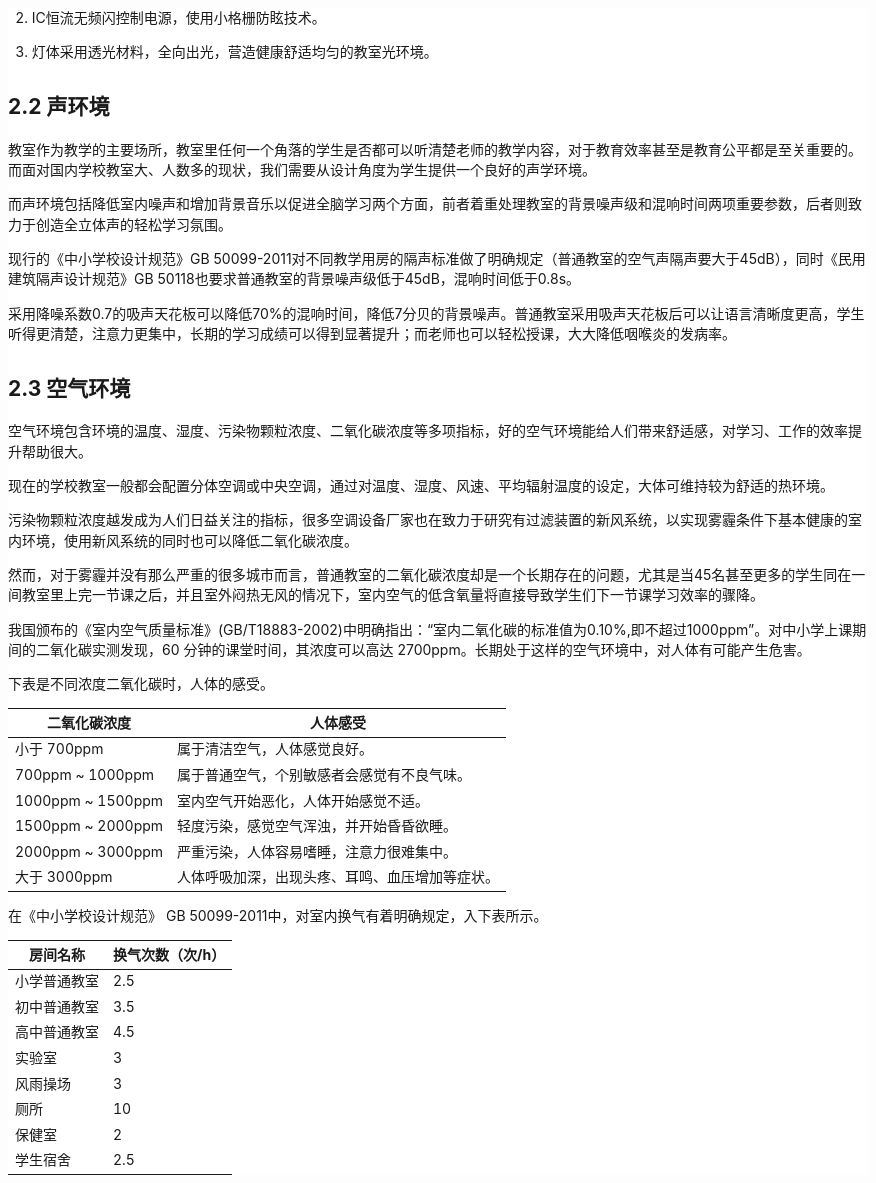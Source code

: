 2. IC恒流无频闪控制电源，使用小格栅防眩技术。

3. 灯体采用透光材料，全向出光，营造健康舒适均匀的教室光环境。

## 2.2 声环境

教室作为教学的主要场所，教室里任何一个角落的学生是否都可以听清楚老师的教学内容，对于教育效率甚至是教育公平都是至关重要的。而面对国内学校教室大、人数多的现状，我们需要从设计角度为学生提供一个良好的声学环境。

而声环境包括降低室内噪声和增加背景音乐以促进全脑学习两个方面，前者着重处理教室的背景噪声级和混响时间两项重要参数，后者则致力于创造全立体声的轻松学习氛围。

现行的《中小学校设计规范》GB 50099-2011对不同教学用房的隔声标准做了明确规定（普通教室的空气声隔声要大于45dB），同时《民用建筑隔声设计规范》GB 50118也要求普通教室的背景噪声级低于45dB，混响时间低于0.8s。

采用降噪系数0.7的吸声天花板可以降低70%的混响时间，降低7分贝的背景噪声。普通教室采用吸声天花板后可以让语言清晰度更高，学生听得更清楚，注意力更集中，长期的学习成绩可以得到显著提升；而老师也可以轻松授课，大大降低咽喉炎的发病率。

## 2.3 空气环境

空气环境包含环境的温度、湿度、污染物颗粒浓度、二氧化碳浓度等多项指标，好的空气环境能给人们带来舒适感，对学习、工作的效率提升帮助很大。

现在的学校教室一般都会配置分体空调或中央空调，通过对温度、湿度、风速、平均辐射温度的设定，大体可维持较为舒适的热环境。

污染物颗粒浓度越发成为人们日益关注的指标，很多空调设备厂家也在致力于研究有过滤装置的新风系统，以实现雾霾条件下基本健康的室内环境，使用新风系统的同时也可以降低二氧化碳浓度。

然而，对于雾霾并没有那么严重的很多城市而言，普通教室的二氧化碳浓度却是一个长期存在的问题，尤其是当45名甚至更多的学生同在一间教室里上完一节课之后，并且室外闷热无风的情况下，室内空气的低含氧量将直接导致学生们下一节课学习效率的骤降。

我国颁布的《室内空气质量标准》(GB/T18883-2002)中明确指出：“室内二氧化碳的标准值为0.10%,即不超过1000ppm”。对中小学上课期间的二氧化碳实测发现，60 分钟的课堂时间，其浓度可以高达 2700ppm。长期处于这样的空气环境中，对人体有可能产生危害。

下表是不同浓度二氧化碳时，人体的感受。

| 二氧化碳浓度      | 人体感受                                       |
| ----------------- | ---------------------------------------------- |
| 小于 700ppm       | 属于清洁空气，人体感觉良好。                   |
| 700ppm ~ 1000ppm  | 属于普通空气，个别敏感者会感觉有不良气味。     |
| 1000ppm ~ 1500ppm | 室内空气开始恶化，人体开始感觉不适。           |
| 1500ppm ~ 2000ppm | 轻度污染，感觉空气浑浊，并开始昏昏欲睡。       |
| 2000ppm ~ 3000ppm | 严重污染，人体容易嗜睡，注意力很难集中。       |
| 大于 3000ppm      | 人体呼吸加深，出现头疼、耳鸣、血压增加等症状。 |

在《中小学校设计规范》 GB 50099-2011中，对室内换气有着明确规定，入下表所示。

| 房间名称     | 换气次数（次/h） |
| ------------ | ---------------- |
| 小学普通教室 | 2.5              |
| 初中普通教室 | 3.5              |
| 高中普通教室 | 4.5              |
| 实验室       | 3                |
| 风雨操场     | 3                |
| 厕所         | 10               |
| 保健室       | 2                |
| 学生宿舍     | 2.5              |
